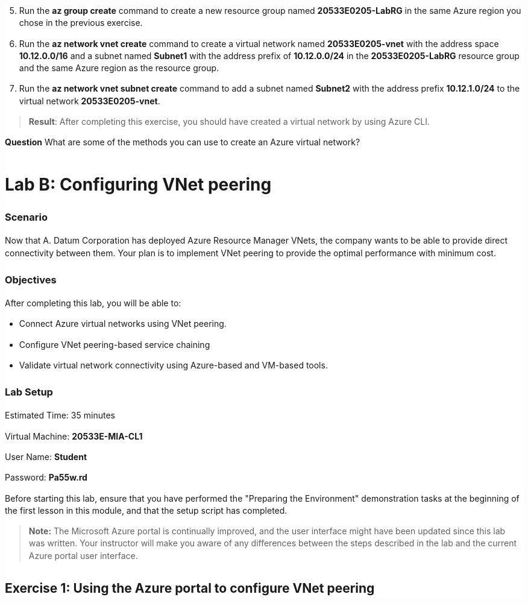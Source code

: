 5. Run the **az group create** command to create a new resource group named **20533E0205-LabRG** in the same Azure region you chose in the previous exercise.

6. Run the **az network vnet create** command to create a virtual network named **20533E0205-vnet** with the address space **10.12.0.0/16** and a subnet named **Subnet1** with the address prefix of **10.12.0.0/24** in the **20533E0205-LabRG** resource group and the same Azure region as the resource group. 

7. Run the **az network vnet subnet create** command to add a subnet named **Subnet2** with the address prefix **10.12.1.0/24** to the virtual network **20533E0205-vnet**.


> **Result**: After completing this exercise, you should have created a virtual network by using Azure CLI.

**Question** 
What are some of the methods you can use to create an Azure virtual network?


# Lab B: Configuring VNet peering
  
### Scenario
  
 Now that A. Datum Corporation has deployed Azure Resource Manager VNets, the company wants to be able to provide direct connectivity between them. Your plan is to implement VNet peering to provide the optimal performance with minimum cost.


### Objectives
  
 After completing this lab, you will be able to:

- Connect Azure virtual networks using VNet peering.

- Configure VNet peering-based service chaining

- Validate virtual network connectivity using Azure-based and VM-based tools.


### Lab Setup
  
 Estimated Time: 35 minutes

Virtual Machine: **20533E-MIA-CL1**

 User Name: **Student**

 Password: **Pa55w.rd**

 Before starting this lab, ensure that you have performed the "Preparing the Environment" demonstration tasks at the beginning of the first lesson in this module, and that the setup script has completed.

> **Note:** The Microsoft Azure portal is continually improved, and the user interface might have been updated since this lab was written. Your instructor will make you aware of any differences between the steps described in the lab and the current Azure portal user interface.

## Exercise 1: Using the Azure portal to configure VNet peering 
  